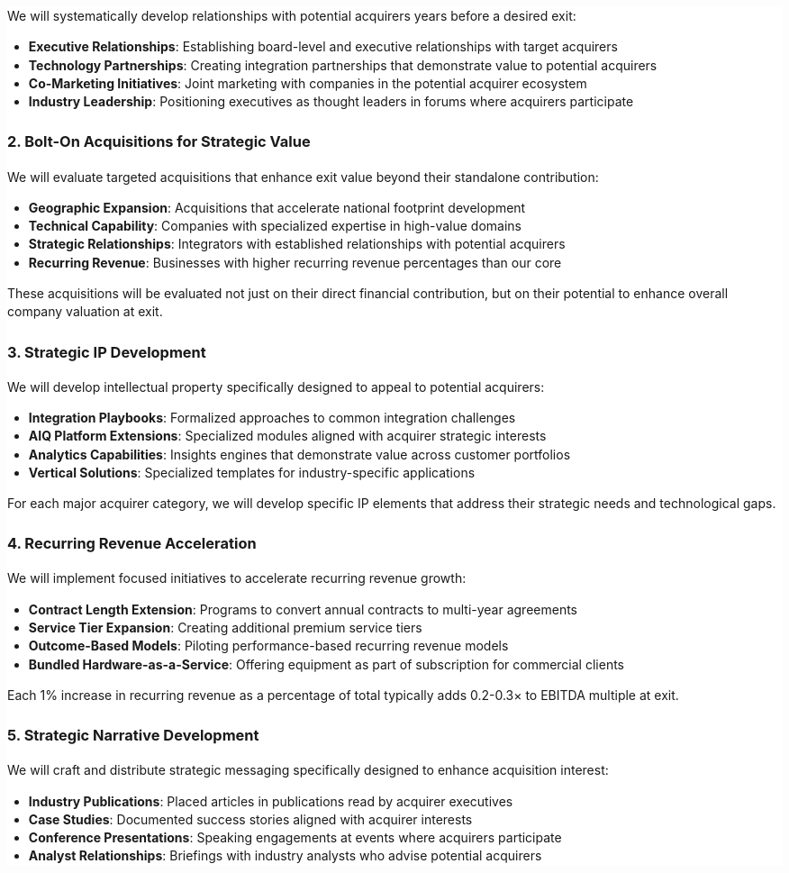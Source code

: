 We will systematically develop relationships with potential acquirers years before a desired exit:

- **Executive Relationships**: Establishing board-level and executive relationships with target acquirers
- **Technology Partnerships**: Creating integration partnerships that demonstrate value to potential acquirers
- **Co-Marketing Initiatives**: Joint marketing with companies in the potential acquirer ecosystem
- **Industry Leadership**: Positioning executives as thought leaders in forums where acquirers participate

### 2. Bolt-On Acquisitions for Strategic Value

We will evaluate targeted acquisitions that enhance exit value beyond their standalone contribution:

- **Geographic Expansion**: Acquisitions that accelerate national footprint development
- **Technical Capability**: Companies with specialized expertise in high-value domains
- **Strategic Relationships**: Integrators with established relationships with potential acquirers
- **Recurring Revenue**: Businesses with higher recurring revenue percentages than our core

These acquisitions will be evaluated not just on their direct financial contribution, but on their potential to enhance overall company valuation at exit.

### 3. Strategic IP Development

We will develop intellectual property specifically designed to appeal to potential acquirers:

- **Integration Playbooks**: Formalized approaches to common integration challenges
- **AIQ Platform Extensions**: Specialized modules aligned with acquirer strategic interests
- **Analytics Capabilities**: Insights engines that demonstrate value across customer portfolios
- **Vertical Solutions**: Specialized templates for industry-specific applications

For each major acquirer category, we will develop specific IP elements that address their strategic needs and technological gaps.

### 4. Recurring Revenue Acceleration

We will implement focused initiatives to accelerate recurring revenue growth:

- **Contract Length Extension**: Programs to convert annual contracts to multi-year agreements
- **Service Tier Expansion**: Creating additional premium service tiers
- **Outcome-Based Models**: Piloting performance-based recurring revenue models
- **Bundled Hardware-as-a-Service**: Offering equipment as part of subscription for commercial clients

Each 1% increase in recurring revenue as a percentage of total typically adds 0.2-0.3× to EBITDA multiple at exit.

### 5. Strategic Narrative Development

We will craft and distribute strategic messaging specifically designed to enhance acquisition interest:

- **Industry Publications**: Placed articles in publications read by acquirer executives
- **Case Studies**: Documented success stories aligned with acquirer interests
- **Conference Presentations**: Speaking engagements at events where acquirers participate
- **Analyst Relationships**: Briefings with industry analysts who advise potential acquirers
